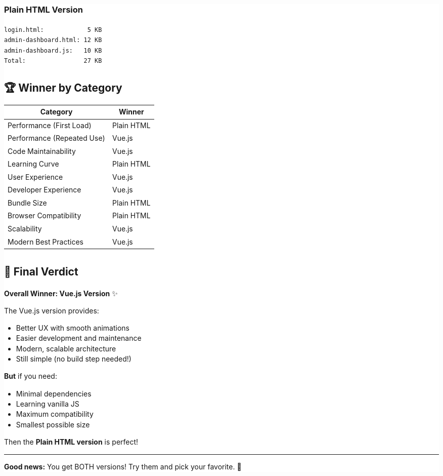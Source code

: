 ### Plain HTML Version

```
login.html:            5 KB
admin-dashboard.html: 12 KB
admin-dashboard.js:   10 KB
Total:                27 KB
```

## 🏆 Winner by Category

| Category                   | Winner     |
| -------------------------- | ---------- |
| Performance (First Load)   | Plain HTML |
| Performance (Repeated Use) | Vue.js     |
| Code Maintainability       | Vue.js     |
| Learning Curve             | Plain HTML |
| User Experience            | Vue.js     |
| Developer Experience       | Vue.js     |
| Bundle Size                | Plain HTML |
| Browser Compatibility      | Plain HTML |
| Scalability                | Vue.js     |
| Modern Best Practices      | Vue.js     |

## 🎯 Final Verdict

**Overall Winner: Vue.js Version** ✨

The Vue.js version provides:

- Better UX with smooth animations
- Easier development and maintenance
- Modern, scalable architecture
- Still simple (no build step needed!)

**But** if you need:

- Minimal dependencies
- Learning vanilla JS
- Maximum compatibility
- Smallest possible size

Then the **Plain HTML version** is perfect!

---

**Good news:** You get BOTH versions! Try them and pick your favorite. 🎉
